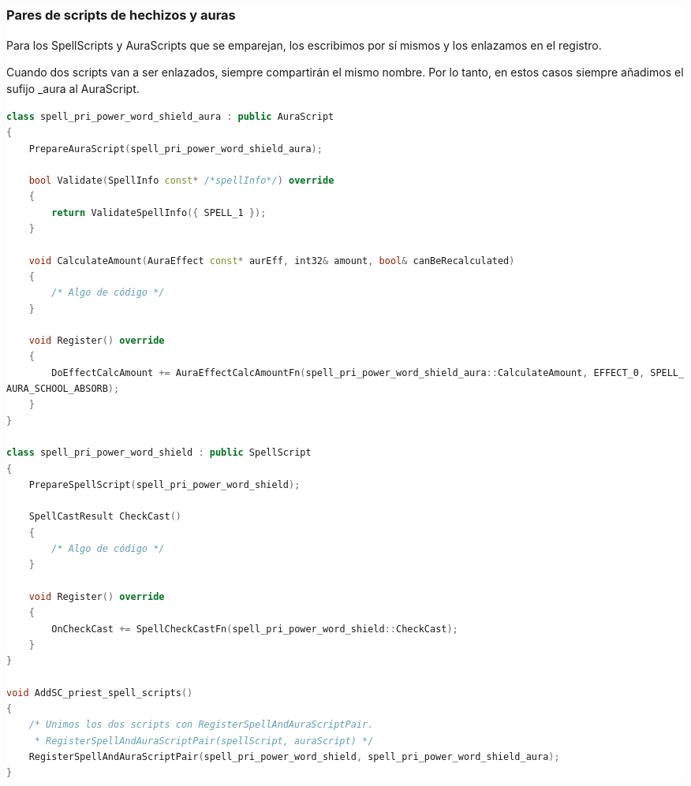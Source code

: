 ### Pares de scripts de hechizos y auras

Para los SpellScripts y AuraScripts que se emparejan, los escribimos por sí mismos y los enlazamos en el registro.

Cuando dos scripts van a ser enlazados, siempre compartirán el mismo nombre. Por lo tanto, en estos casos siempre añadimos el sufijo \_aura al AuraScript.

```cpp
class spell_pri_power_word_shield_aura : public AuraScript
{
    PrepareAuraScript(spell_pri_power_word_shield_aura);

    bool Validate(SpellInfo const* /*spellInfo*/) override
    {
        return ValidateSpellInfo({ SPELL_1 });
    }

    void CalculateAmount(AuraEffect const* aurEff, int32& amount, bool& canBeRecalculated)
    {
        /* Algo de código */
    }

    void Register() override
    {
        DoEffectCalcAmount += AuraEffectCalcAmountFn(spell_pri_power_word_shield_aura::CalculateAmount, EFFECT_0, SPELL_AURA_SCHOOL_ABSORB);
    }
}

class spell_pri_power_word_shield : public SpellScript
{
    PrepareSpellScript(spell_pri_power_word_shield);

    SpellCastResult CheckCast()
    {
        /* Algo de código */
    }

    void Register() override
    {
        OnCheckCast += SpellCheckCastFn(spell_pri_power_word_shield::CheckCast);
    }
}

void AddSC_priest_spell_scripts()
{
    /* Unimos los dos scripts con RegisterSpellAndAuraScriptPair.
     * RegisterSpellAndAuraScriptPair(spellScript, auraScript) */
    RegisterSpellAndAuraScriptPair(spell_pri_power_word_shield, spell_pri_power_word_shield_aura);
}
```
